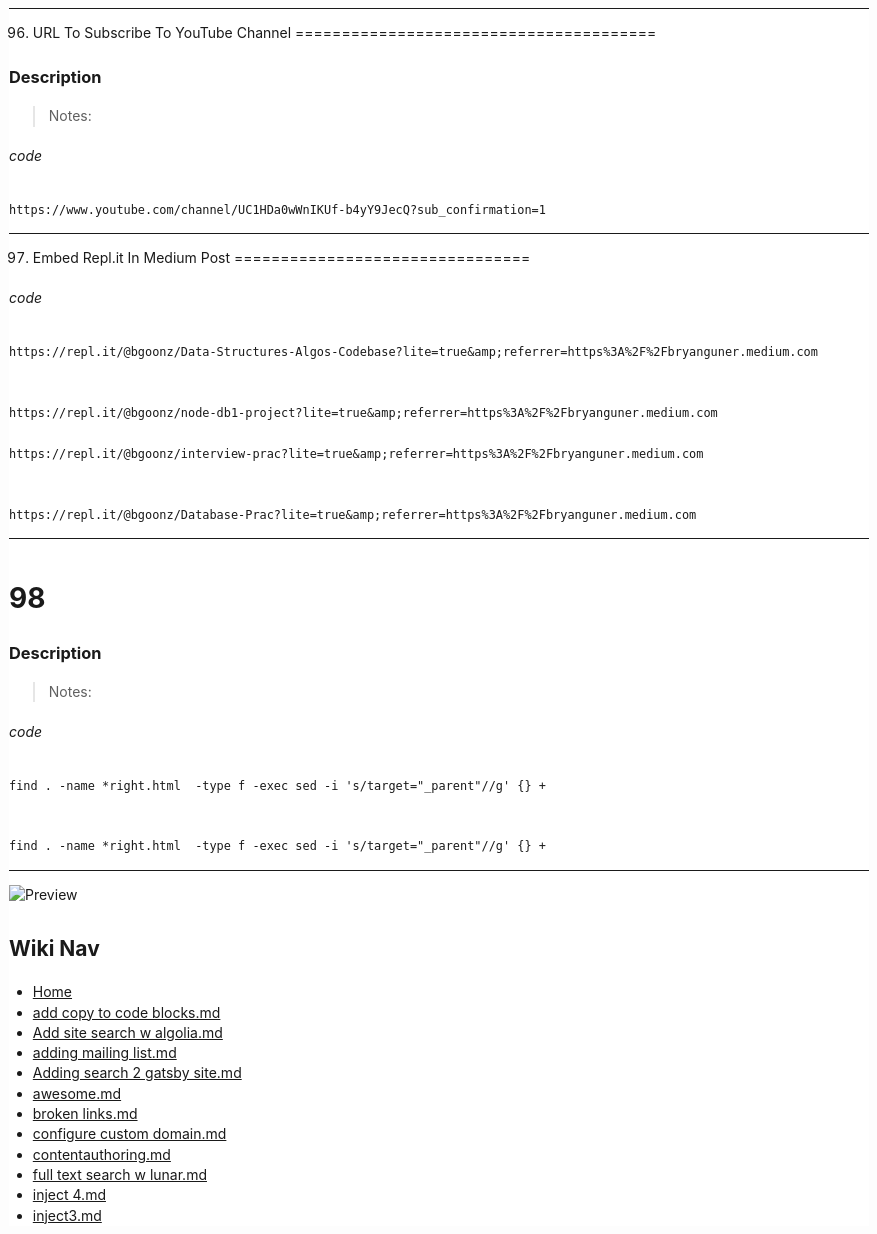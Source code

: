 ------------------------------------------------------------------------

96. URL To Subscribe To YouTube Channel
=======================================

### Description

> Notes:

###### code

    https://www.youtube.com/channel/UC1HDa0wWnIKUf-b4yY9JecQ?sub_confirmation=1

------------------------------------------------------------------------

97. Embed Repl.it In Medium Post
================================

###### code

    https://repl.it/@bgoonz/Data-Structures-Algos-Codebase?lite=true&amp;referrer=https%3A%2F%2Fbryanguner.medium.com


    https://repl.it/@bgoonz/node-db1-project?lite=true&amp;referrer=https%3A%2F%2Fbryanguner.medium.com

    https://repl.it/@bgoonz/interview-prac?lite=true&amp;referrer=https%3A%2F%2Fbryanguner.medium.com


    https://repl.it/@bgoonz/Database-Prac?lite=true&amp;referrer=https%3A%2F%2Fbryanguner.medium.com

------------------------------------------------------------------------

98
==

### Description

> Notes:

###### code


    find . -name *right.html  -type f -exec sed -i 's/target="_parent"//g' {} +


    find . -name *right.html  -type f -exec sed -i 's/target="_parent"//g' {} +

------------------------------------------------------------------------

![Preview](https://i.imgur.com/nieW1vp.png)

Wiki Nav
--------

-   [Home](https://github.com/bgoonz/BGOONZ_BLOG_2.0/wiki)
-   [add copy to code blocks.md](https://github.com/bgoonz/BGOONZ_BLOG_2.0/wiki/add-copy-to-code-blocks.md)
-   [Add site search w algolia.md](https://github.com/bgoonz/BGOONZ_BLOG_2.0/wiki/Add-site-search-w-algolia.md)
-   [adding mailing list.md](https://github.com/bgoonz/BGOONZ_BLOG_2.0/wiki/adding-mailing-list.md)
-   [Adding search 2 gatsby site.md](https://github.com/bgoonz/BGOONZ_BLOG_2.0/wiki/Adding-search-2-gatsby-site.md)
-   [awesome.md](https://github.com/bgoonz/BGOONZ_BLOG_2.0/wiki/awesome.md)
-   [broken links.md](https://github.com/bgoonz/BGOONZ_BLOG_2.0/wiki/broken-links.md)
-   [configure custom domain.md](https://github.com/bgoonz/BGOONZ_BLOG_2.0/wiki/configure-custom-domain.md)
-   [contentauthoring.md](https://github.com/bgoonz/BGOONZ_BLOG_2.0/wiki/contentauthoring.md)
-   [full text search w lunar.md](https://github.com/bgoonz/BGOONZ_BLOG_2.0/wiki/full-text-search-w-lunar.md)
-   [inject 4.md](https://github.com/bgoonz/BGOONZ_BLOG_2.0/wiki/inject-4.md)
-   [inject3.md](https://github.com/bgoonz/BGOONZ_BLOG_2.0/wiki/inject3.md)